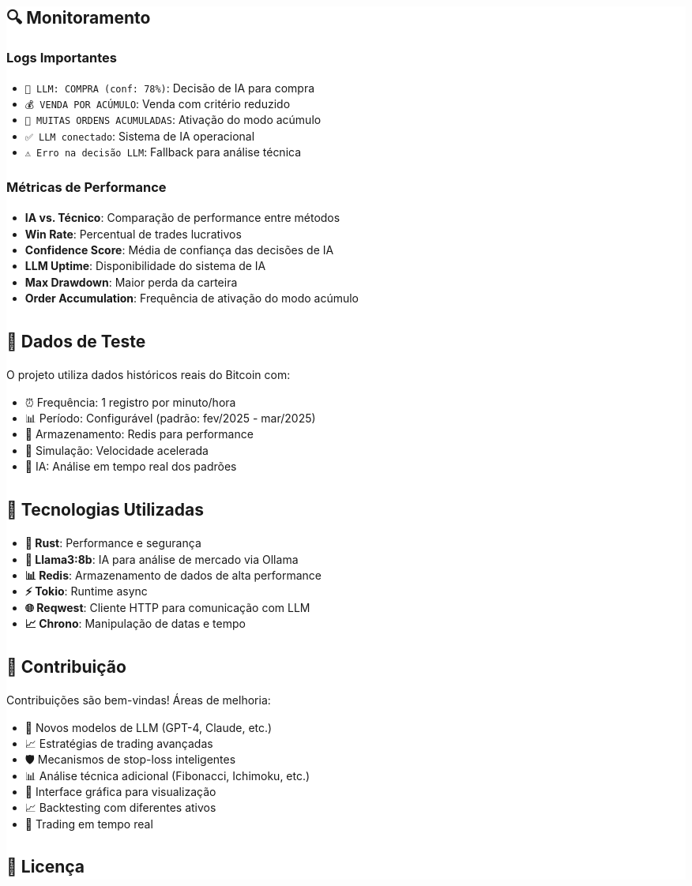 ## 🔍 Monitoramento

### Logs Importantes

- `🤖 LLM: COMPRA (conf: 78%)`: Decisão de IA para compra
- `💰 VENDA POR ACÚMULO`: Venda com critério reduzido
- `🔄 MUITAS ORDENS ACUMULADAS`: Ativação do modo acúmulo
- `✅ LLM conectado`: Sistema de IA operacional
- `⚠️ Erro na decisão LLM`: Fallback para análise técnica

### Métricas de Performance

- **IA vs. Técnico**: Comparação de performance entre métodos
- **Win Rate**: Percentual de trades lucrativos
- **Confidence Score**: Média de confiança das decisões de IA
- **LLM Uptime**: Disponibilidade do sistema de IA
- **Max Drawdown**: Maior perda da carteira
- **Order Accumulation**: Frequência de ativação do modo acúmulo

## 🧪 Dados de Teste

O projeto utiliza dados históricos reais do Bitcoin com:
- ⏰ Frequência: 1 registro por minuto/hora
- 📊 Período: Configurável (padrão: fev/2025 - mar/2025)
- 💾 Armazenamento: Redis para performance
- 🔄 Simulação: Velocidade acelerada
- 🤖 IA: Análise em tempo real dos padrões

## 🚀 Tecnologias Utilizadas

- **🦀 Rust**: Performance e segurança
- **🤖 Llama3:8b**: IA para análise de mercado via Ollama
- **📊 Redis**: Armazenamento de dados de alta performance
- **⚡ Tokio**: Runtime async
- **🌐 Reqwest**: Cliente HTTP para comunicação com LLM
- **📈 Chrono**: Manipulação de datas e tempo

## 🤝 Contribuição

Contribuições são bem-vindas! Áreas de melhoria:

- 🤖 Novos modelos de LLM (GPT-4, Claude, etc.)
- 📈 Estratégias de trading avançadas
- 🛡️ Mecanismos de stop-loss inteligentes
- 📊 Análise técnica adicional (Fibonacci, Ichimoku, etc.)
- 🎨 Interface gráfica para visualização
- 📈 Backtesting com diferentes ativos
- 🔄 Trading em tempo real

## 📄 Licença
